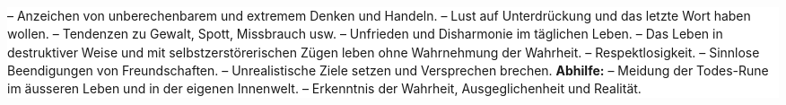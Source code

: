 – Anzeichen von unberechenbarem und extremem Denken und Handeln. – Lust auf Unterdrückung und das letzte Wort haben wollen.
– Tendenzen zu Gewalt, Spott, Missbrauch usw. – Unfrieden und Disharmonie im täglichen Leben. – Das Leben in destruktiver Weise und mit selbstzerstörerischen Zügen leben ohne Wahrnehmung der Wahrheit.
– Respektlosigkeit. – Sinnlose Beendigungen von Freundschaften. – Unrealistische Ziele setzen und Versprechen brechen.
**Abhilfe:**
– Meidung der Todes-Rune im äusseren Leben und in der eigenen Innenwelt. – Erkenntnis der Wahrheit, Ausgeglichenheit und Realität.
